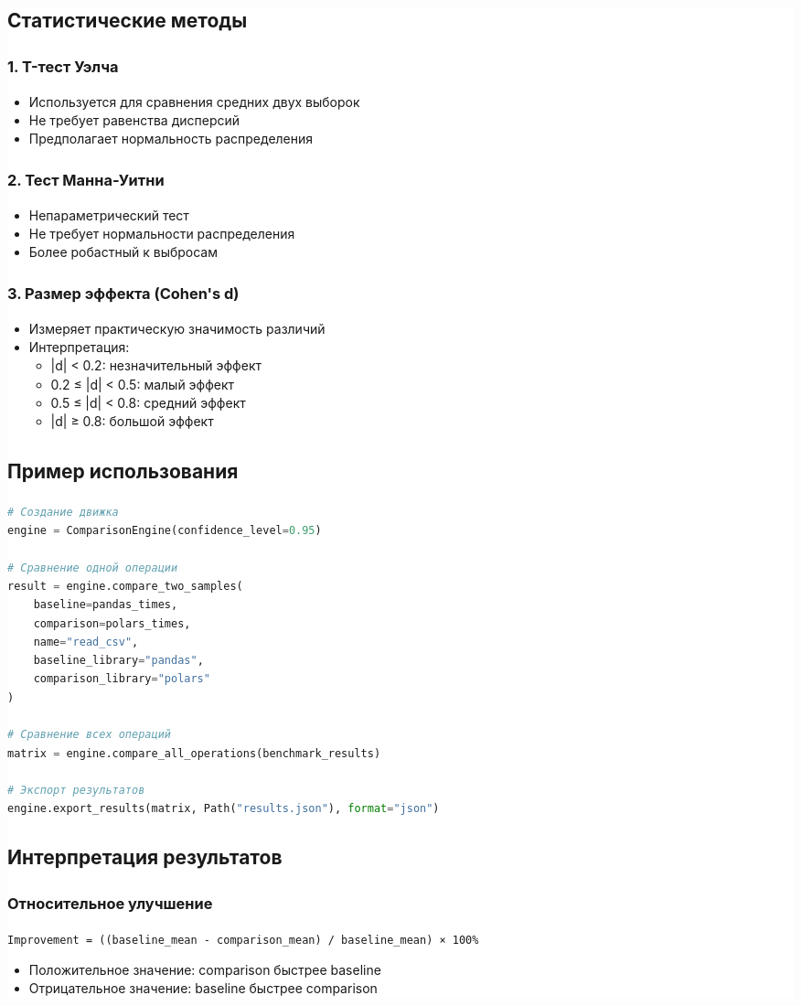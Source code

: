 ## Статистические методы

### 1. T-тест Уэлча
- Используется для сравнения средних двух выборок
- Не требует равенства дисперсий
- Предполагает нормальность распределения

### 2. Тест Манна-Уитни
- Непараметрический тест
- Не требует нормальности распределения
- Более робастный к выбросам

### 3. Размер эффекта (Cohen's d)
- Измеряет практическую значимость различий
- Интерпретация:
  - |d| < 0.2: незначительный эффект
  - 0.2 ≤ |d| < 0.5: малый эффект
  - 0.5 ≤ |d| < 0.8: средний эффект
  - |d| ≥ 0.8: большой эффект

## Пример использования

```python
# Создание движка
engine = ComparisonEngine(confidence_level=0.95)

# Сравнение одной операции
result = engine.compare_two_samples(
    baseline=pandas_times,
    comparison=polars_times,
    name="read_csv",
    baseline_library="pandas",
    comparison_library="polars"
)

# Сравнение всех операций
matrix = engine.compare_all_operations(benchmark_results)

# Экспорт результатов
engine.export_results(matrix, Path("results.json"), format="json")
```

## Интерпретация результатов

### Относительное улучшение
```
Improvement = ((baseline_mean - comparison_mean) / baseline_mean) × 100%
```
- Положительное значение: comparison быстрее baseline
- Отрицательное значение: baseline быстрее comparison
